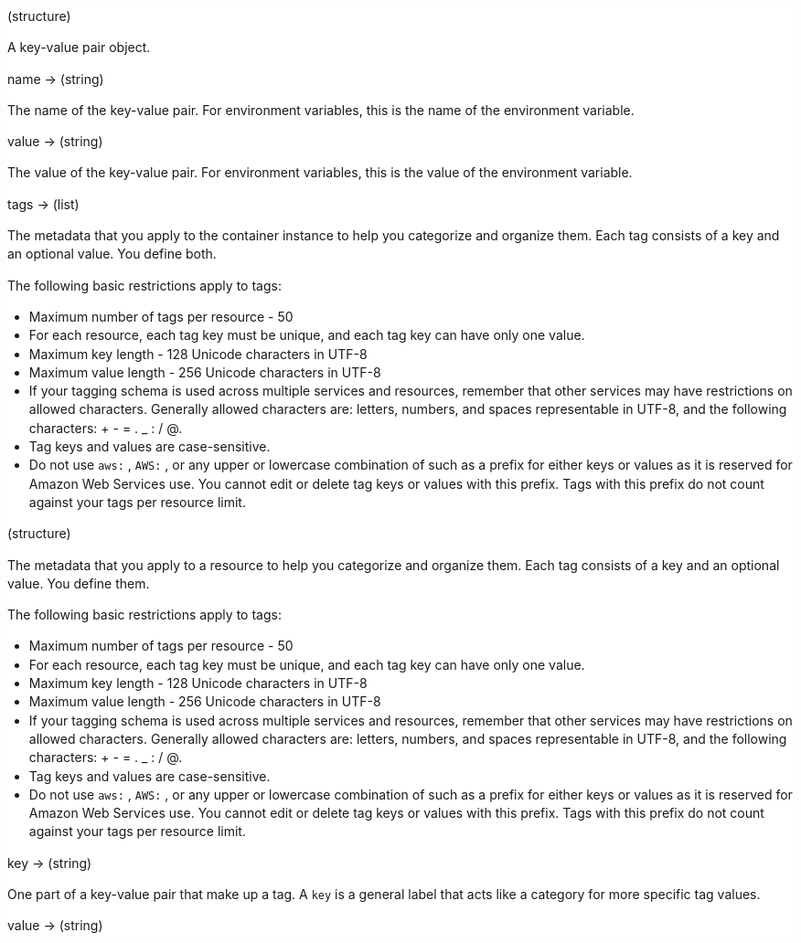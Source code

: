 (structure)

A key-value pair object.

name -> (string)

The name of the key-value pair. For environment variables, this is the name of the environment variable.

value -> (string)

The value of the key-value pair. For environment variables, this is the value of the environment variable.

tags -> (list)

The metadata that you apply to the container instance to help you categorize and organize them. Each tag consists of a key and an optional value. You define both.

The following basic restrictions apply to tags:

- Maximum number of tags per resource - 50
- For each resource, each tag key must be unique, and each tag key can have only one value.
- Maximum key length - 128 Unicode characters in UTF-8
- Maximum value length - 256 Unicode characters in UTF-8
- If your tagging schema is used across multiple services and resources, remember that other services may have restrictions on allowed characters. Generally allowed characters are: letters, numbers, and spaces representable in UTF-8, and the following characters: + - = . _ : / @.
- Tag keys and values are case-sensitive.
- Do not use `aws:` , `AWS:` , or any upper or lowercase combination of such as a prefix for either keys or values as it is reserved for Amazon Web Services use. You cannot edit or delete tag keys or values with this prefix. Tags with this prefix do not count against your tags per resource limit.

(structure)

The metadata that you apply to a resource to help you categorize and organize them. Each tag consists of a key and an optional value. You define them.

The following basic restrictions apply to tags:

- Maximum number of tags per resource - 50
- For each resource, each tag key must be unique, and each tag key can have only one value.
- Maximum key length - 128 Unicode characters in UTF-8
- Maximum value length - 256 Unicode characters in UTF-8
- If your tagging schema is used across multiple services and resources, remember that other services may have restrictions on allowed characters. Generally allowed characters are: letters, numbers, and spaces representable in UTF-8, and the following characters: + - = . _ : / @.
- Tag keys and values are case-sensitive.
- Do not use `aws:` , `AWS:` , or any upper or lowercase combination of such as a prefix for either keys or values as it is reserved for Amazon Web Services use. You cannot edit or delete tag keys or values with this prefix. Tags with this prefix do not count against your tags per resource limit.

key -> (string)

One part of a key-value pair that make up a tag. A `key` is a general label that acts like a category for more specific tag values.

value -> (string)
